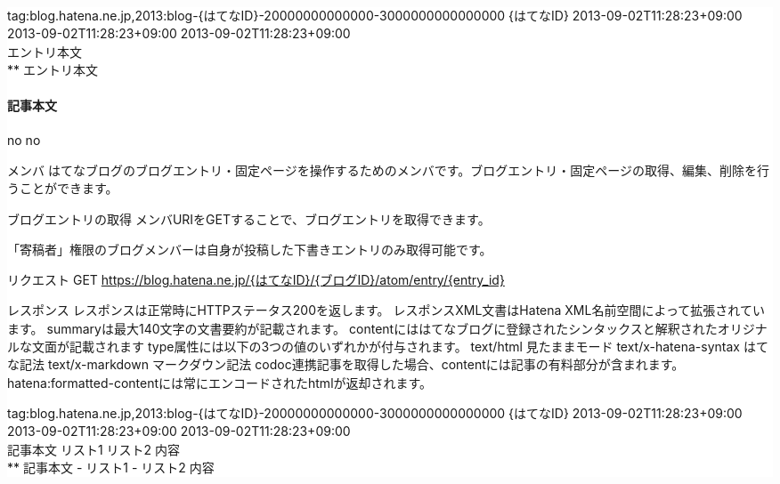 <?xml version="1.0" encoding="utf-8"?>
<entry>
  <id>tag:blog.hatena.ne.jp,2013:blog-{はてなID}-20000000000000-3000000000000000</id>
  <link rel="edit" href="https://blog.hatena.ne.jp/{はてなID}/{ブログID}/atom/entry/2500000000"/>
  <link rel="alternate" type="text/html" href="http://{ルートURL}/2008-happy-new-year"/>
  <author><name>{はてなID}</name></author>
  <title>記事タイトル</title>
  <updated>2013-09-02T11:28:23+09:00</updated>
  <published>2013-09-02T11:28:23+09:00</published>
  <app:edited>2013-09-02T11:28:23+09:00</app:edited>
  <summary type="text"> エントリ本文 </summary>
  <content type="text/x-hatena-syntax">
    ** エントリ本文
  </content>
  <hatena:formatted-content type="text/html" xmlns:hatena="http://www.hatena.ne.jp/info/xmlns#">
    <div class=&quot;section&quot;>
    <h4>記事本文</h4>
  </hatena:formatted-content>
   <app:control>
    <app:draft>no</app:draft>
    <app:preview>no</app:preview>
  </app:control>
<entry>

メンバ
はてなブログのブログエントリ・固定ページを操作するためのメンバです。ブログエントリ・固定ページの取得、編集、削除を行うことができます。

ブログエントリの取得
メンバURIをGETすることで、ブログエントリを取得できます。

「寄稿者」権限のブログメンバーは自身が投稿した下書きエントリのみ取得可能です。

リクエスト
GET https://blog.hatena.ne.jp/{はてなID}/{ブログID}/atom/entry/{entry_id}

レスポンス
レスポンスは正常時にHTTPステータス200を返します。
レスポンスXML文書はHatena XML名前空間によって拡張されています。
summaryは最大140文字の文書要約が記載されます。
contentにははてなブログに登録されたシンタックスと解釈されたオリジナルな文面が記載されます
type属性には以下の3つの値のいずれかが付与されます。
text/html 見たままモード
text/x-hatena-syntax はてな記法
text/x-markdown マークダウン記法
codoc連携記事を取得した場合、contentには記事の有料部分が含まれます。
hatena:formatted-contentには常にエンコードされたhtmlが返却されます。
<?xml version="1.0" encoding="utf-8"?>
<entry>
  <id>tag:blog.hatena.ne.jp,2013:blog-{はてなID}-20000000000000-3000000000000000</id>
  <link rel="edit" href="https://blog.hatena.ne.jp/{はてなID}/
  ブログID}/atom/entry/2500000000"/>
  <link rel="alternate" type="text/html" href="http://{ルートURL}/entry/2013/09/02/112823"/>
  <author><name>{はてなID}</name></author>
  <title>記事タイトル</title>
  <updated>2013-09-02T11:28:23+09:00</updated>
  <published>2013-09-02T11:28:23+09:00</published>
  <app:edited>2013-09-02T11:28:23+09:00</app:edited>
  <summary type="text"> 記事本文 リスト1 リスト2 内容 </summary>
  <content type="text/x-hatena-syntax">
    ** 記事本文
    - リスト1
    - リスト2
    内容
  </content>
  <hatena:formatted-content type="text/html" xmlns:hatena="http://www.hatena.ne.jp/info/xmlns#">
    <div class=&quot;section&quot;>